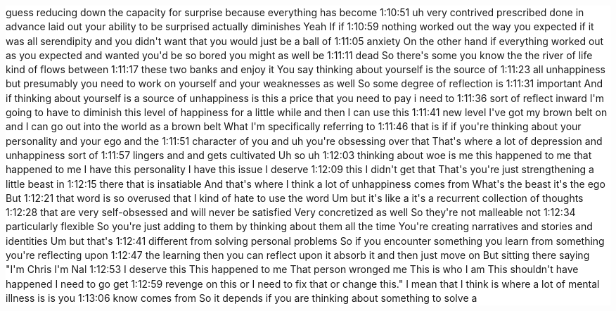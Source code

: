 guess reducing down the capacity for surprise because everything has become
1:10:51
uh very contrived prescribed done in advance laid out your ability to be surprised actually diminishes Yeah If if
1:10:59
nothing worked out the way you expected if it was all serendipity and you didn't want that you would just be a ball of
1:11:05
anxiety On the other hand if everything worked out as you expected and wanted you'd be so bored you might as well be
1:11:11
dead So there's some you know the the river of life kind of flows between
1:11:17
these two banks and enjoy it You say thinking about yourself is the source of
1:11:23
all unhappiness but presumably you need to work on yourself and your weaknesses as well So some degree of reflection is
1:11:31
important And if thinking about yourself is a source of unhappiness is this a price that you need to pay i need to
1:11:36
sort of reflect inward I'm going to have to diminish this level of happiness for a little while and then I can use this
1:11:41
new level I've got my brown belt on and I can go out into the world as a brown belt What I'm specifically referring to
1:11:46
that is if if you're thinking about your personality and your ego and the
1:11:51
character of you and uh you're obsessing over that That's where a lot of depression and unhappiness sort of
1:11:57
lingers and and gets cultivated Uh so uh
1:12:03
thinking about woe is me this happened to me that happened to me I have this personality I have this issue I deserve
1:12:09
this I didn't get that That's you're just strengthening a little beast in
1:12:15
there that is insatiable And that's where I think a lot of unhappiness comes from What's the beast it's the ego But
1:12:21
that word is so overused that I kind of hate to use the word Um but it's like a it's a recurrent collection of thoughts
1:12:28
that are very self-obsessed and will never be satisfied Very concretized as well So they're not malleable not
1:12:34
particularly flexible So you're just adding to them by thinking about them all the time You're creating narratives and stories and identities Um but that's
1:12:41
different from solving personal problems So if you encounter something you learn from something you're reflecting upon
1:12:47
the learning then you can reflect upon it absorb it and then just move on But sitting there saying "I'm Chris I'm Nal
1:12:53
I deserve this This happened to me That person wronged me This is who I am This shouldn't have happened I need to go get
1:12:59
revenge on this or I need to fix that or change this." I mean that I think is where a lot of mental illness is is you
1:13:06
know comes from So it depends if you are thinking about something to solve a